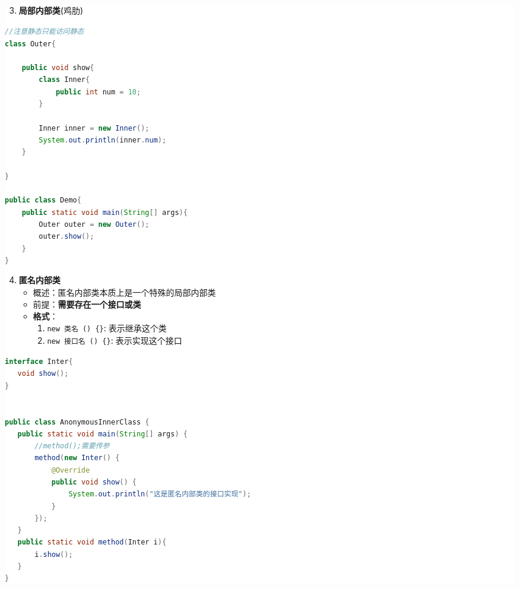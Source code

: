   3. **局部内部类**(鸡肋)

  ```java
  //注意静态只能访问静态
  class Outer{
      
      public void show{
          class Inner{
              public int num = 10;
          }
          
          Inner inner = new Inner();
          System.out.println(inner.num);
      }
      
  }
  
  public class Demo{
      public static void main(String[] args){
          Outer outer = new Outer();
          outer.show();
      }
  }
  ```

  

  4. **匿名内部类**
     + 概述：匿名内部类本质上是一个特殊的局部内部类
     + 前提：**需要存在一个接口或类**
     + **格式**：
       1. `new 类名 () {}`: 表示继承这个类
       2. `new 接口名 () {}`: 表示实现这个接口

   ```java
  interface Inter{
      void show();
  }
  
  
  public class AnonymousInnerClass {
      public static void main(String[] args) {
          //method();需要传参
          method(new Inter() {
              @Override
              public void show() {
                  System.out.println("这是匿名内部类的接口实现");
              }
          });
      }
      public static void method(Inter i){
          i.show();
      }
  }
   ```
  